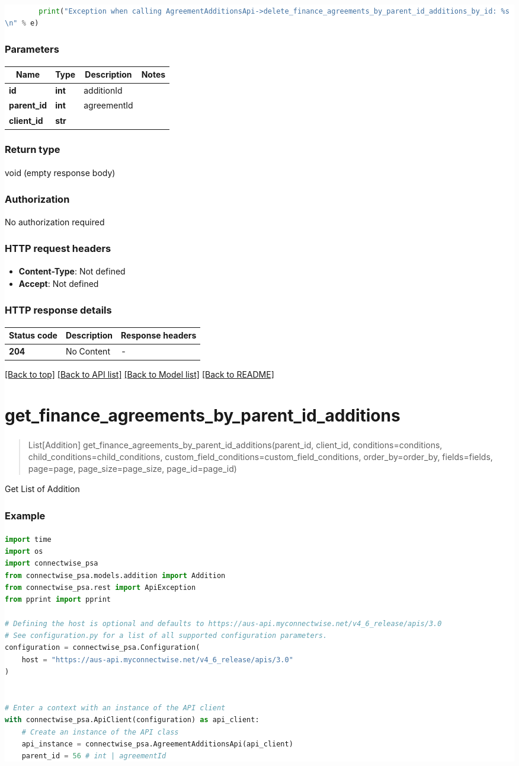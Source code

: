 ```python
        print("Exception when calling AgreementAdditionsApi->delete_finance_agreements_by_parent_id_additions_by_id: %s\n" % e)
```



### Parameters

Name | Type | Description  | Notes
------------- | ------------- | ------------- | -------------
 **id** | **int**| additionId | 
 **parent_id** | **int**| agreementId | 
 **client_id** | **str**|  | 

### Return type

void (empty response body)

### Authorization

No authorization required

### HTTP request headers

 - **Content-Type**: Not defined
 - **Accept**: Not defined

### HTTP response details
| Status code | Description | Response headers |
|-------------|-------------|------------------|
**204** | No Content |  -  |

[[Back to top]](#) [[Back to API list]](../README.md#documentation-for-api-endpoints) [[Back to Model list]](../README.md#documentation-for-models) [[Back to README]](../README.md)

# **get_finance_agreements_by_parent_id_additions**
> List[Addition] get_finance_agreements_by_parent_id_additions(parent_id, client_id, conditions=conditions, child_conditions=child_conditions, custom_field_conditions=custom_field_conditions, order_by=order_by, fields=fields, page=page, page_size=page_size, page_id=page_id)

Get List of Addition

### Example

```python
import time
import os
import connectwise_psa
from connectwise_psa.models.addition import Addition
from connectwise_psa.rest import ApiException
from pprint import pprint

# Defining the host is optional and defaults to https://aus-api.myconnectwise.net/v4_6_release/apis/3.0
# See configuration.py for a list of all supported configuration parameters.
configuration = connectwise_psa.Configuration(
    host = "https://aus-api.myconnectwise.net/v4_6_release/apis/3.0"
)


# Enter a context with an instance of the API client
with connectwise_psa.ApiClient(configuration) as api_client:
    # Create an instance of the API class
    api_instance = connectwise_psa.AgreementAdditionsApi(api_client)
    parent_id = 56 # int | agreementId
```